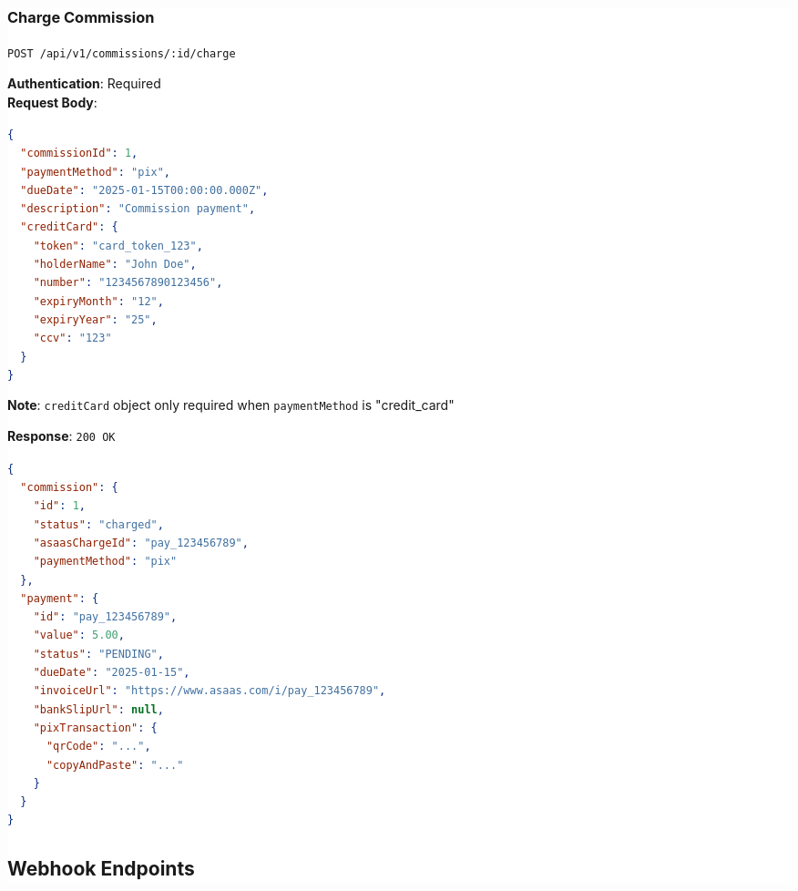 ### Charge Commission

```http
POST /api/v1/commissions/:id/charge
```

**Authentication**: Required  
**Request Body**:

```json
{
  "commissionId": 1,
  "paymentMethod": "pix",
  "dueDate": "2025-01-15T00:00:00.000Z",
  "description": "Commission payment",
  "creditCard": {
    "token": "card_token_123",
    "holderName": "John Doe",
    "number": "1234567890123456",
    "expiryMonth": "12",
    "expiryYear": "25",
    "ccv": "123"
  }
}
```

**Note**: `creditCard` object only required when `paymentMethod` is "credit_card"

**Response**: `200 OK`

```json
{
  "commission": {
    "id": 1,
    "status": "charged",
    "asaasChargeId": "pay_123456789",
    "paymentMethod": "pix"
  },
  "payment": {
    "id": "pay_123456789",
    "value": 5.00,
    "status": "PENDING",
    "dueDate": "2025-01-15",
    "invoiceUrl": "https://www.asaas.com/i/pay_123456789",
    "bankSlipUrl": null,
    "pixTransaction": {
      "qrCode": "...",
      "copyAndPaste": "..."
    }
  }
}
```

## Webhook Endpoints
